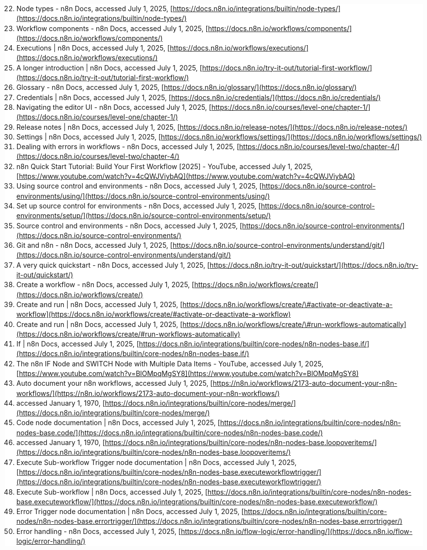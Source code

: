 22. Node types \- n8n Docs, accessed July 1, 2025, [https://docs.n8n.io/integrations/builtin/node-types/](https://docs.n8n.io/integrations/builtin/node-types/)  
23. Workflow components \- n8n Docs, accessed July 1, 2025, [https://docs.n8n.io/workflows/components/](https://docs.n8n.io/workflows/components/)  
24. Executions | n8n Docs, accessed July 1, 2025, [https://docs.n8n.io/workflows/executions/](https://docs.n8n.io/workflows/executions/)  
25. A longer introduction | n8n Docs, accessed July 1, 2025, [https://docs.n8n.io/try-it-out/tutorial-first-workflow/](https://docs.n8n.io/try-it-out/tutorial-first-workflow/)  
26. Glossary \- n8n Docs, accessed July 1, 2025, [https://docs.n8n.io/glossary/](https://docs.n8n.io/glossary/)  
27. Credentials | n8n Docs, accessed July 1, 2025, [https://docs.n8n.io/credentials/](https://docs.n8n.io/credentials/)  
28. Navigating the editor UI \- n8n Docs, accessed July 1, 2025, [https://docs.n8n.io/courses/level-one/chapter-1/](https://docs.n8n.io/courses/level-one/chapter-1/)  
29. Release notes | n8n Docs, accessed July 1, 2025, [https://docs.n8n.io/release-notes/](https://docs.n8n.io/release-notes/)  
30. Settings | n8n Docs, accessed July 1, 2025, [https://docs.n8n.io/workflows/settings/](https://docs.n8n.io/workflows/settings/)  
31. Dealing with errors in workflows \- n8n Docs, accessed July 1, 2025, [https://docs.n8n.io/courses/level-two/chapter-4/](https://docs.n8n.io/courses/level-two/chapter-4/)  
32. n8n Quick Start Tutorial: Build Your First Workflow \[2025\] \- YouTube, accessed July 1, 2025, [https://www.youtube.com/watch?v=4cQWJViybAQ](https://www.youtube.com/watch?v=4cQWJViybAQ)  
33. Using source control and environments \- n8n Docs, accessed July 1, 2025, [https://docs.n8n.io/source-control-environments/using/](https://docs.n8n.io/source-control-environments/using/)  
34. Set up source control for environments \- n8n Docs, accessed July 1, 2025, [https://docs.n8n.io/source-control-environments/setup/](https://docs.n8n.io/source-control-environments/setup/)  
35. Source control and environments \- n8n Docs, accessed July 1, 2025, [https://docs.n8n.io/source-control-environments/](https://docs.n8n.io/source-control-environments/)  
36. Git and n8n \- n8n Docs, accessed July 1, 2025, [https://docs.n8n.io/source-control-environments/understand/git/](https://docs.n8n.io/source-control-environments/understand/git/)  
37. A very quick quickstart \- n8n Docs, accessed July 1, 2025, [https://docs.n8n.io/try-it-out/quickstart/](https://docs.n8n.io/try-it-out/quickstart/)  
38. Create a workflow \- n8n Docs, accessed July 1, 2025, [https://docs.n8n.io/workflows/create/](https://docs.n8n.io/workflows/create/)  
39. Create and run | n8n Docs, accessed July 1, 2025, [https://docs.n8n.io/workflows/create/\#activate-or-deactivate-a-workflow](https://docs.n8n.io/workflows/create/#activate-or-deactivate-a-workflow)  
40. Create and run | n8n Docs, accessed July 1, 2025, [https://docs.n8n.io/workflows/create/\#run-workflows-automatically](https://docs.n8n.io/workflows/create/#run-workflows-automatically)  
41. If | n8n Docs, accessed July 1, 2025, [https://docs.n8n.io/integrations/builtin/core-nodes/n8n-nodes-base.if/](https://docs.n8n.io/integrations/builtin/core-nodes/n8n-nodes-base.if/)  
42. The n8n IF Node and SWITCH Node with Multiple Data Items \- YouTube, accessed July 1, 2025, [https://www.youtube.com/watch?v=BlOMpqMgSY8](https://www.youtube.com/watch?v=BlOMpqMgSY8)  
43. Auto document your n8n workflows, accessed July 1, 2025, [https://n8n.io/workflows/2173-auto-document-your-n8n-workflows/](https://n8n.io/workflows/2173-auto-document-your-n8n-workflows/)  
44. accessed January 1, 1970, [https://docs.n8n.io/integrations/builtin/core-nodes/merge/](https://docs.n8n.io/integrations/builtin/core-nodes/merge/)  
45. Code node documentation | n8n Docs, accessed July 1, 2025, [https://docs.n8n.io/integrations/builtin/core-nodes/n8n-nodes-base.code/](https://docs.n8n.io/integrations/builtin/core-nodes/n8n-nodes-base.code/)  
46. accessed January 1, 1970, [https://docs.n8n.io/integrations/builtin/core-nodes/n8n-nodes-base.loopoveritems/](https://docs.n8n.io/integrations/builtin/core-nodes/n8n-nodes-base.loopoveritems/)  
47. Execute Sub-workflow Trigger node documentation | n8n Docs, accessed July 1, 2025, [https://docs.n8n.io/integrations/builtin/core-nodes/n8n-nodes-base.executeworkflowtrigger/](https://docs.n8n.io/integrations/builtin/core-nodes/n8n-nodes-base.executeworkflowtrigger/)  
48. Execute Sub-workflow | n8n Docs, accessed July 1, 2025, [https://docs.n8n.io/integrations/builtin/core-nodes/n8n-nodes-base.executeworkflow/](https://docs.n8n.io/integrations/builtin/core-nodes/n8n-nodes-base.executeworkflow/)  
49. Error Trigger node documentation | n8n Docs, accessed July 1, 2025, [https://docs.n8n.io/integrations/builtin/core-nodes/n8n-nodes-base.errortrigger/](https://docs.n8n.io/integrations/builtin/core-nodes/n8n-nodes-base.errortrigger/)  
50. Error handling \- n8n Docs, accessed July 1, 2025, [https://docs.n8n.io/flow-logic/error-handling/](https://docs.n8n.io/flow-logic/error-handling/)  